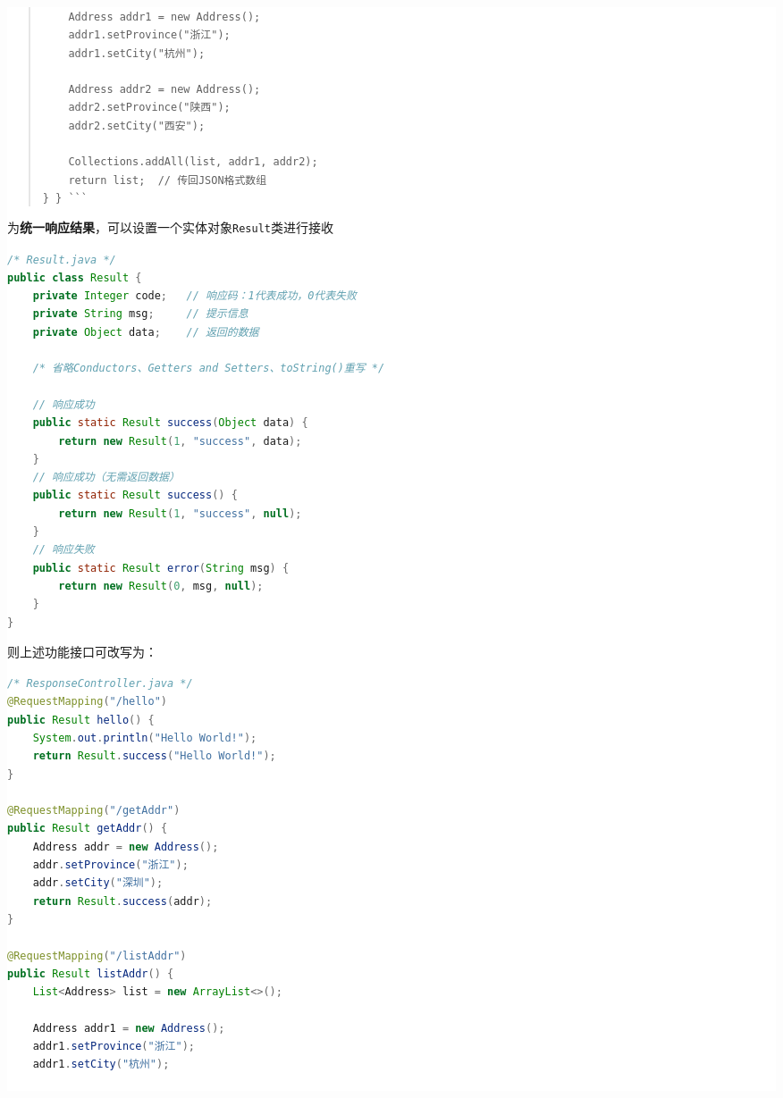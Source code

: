 >         
>         Address addr1 = new Address();
>         addr1.setProvince("浙江");
>         addr1.setCity("杭州");
>         
>         Address addr2 = new Address();
>         addr2.setProvince("陕西");
>         addr2.setCity("西安");
>         
>         Collections.addAll(list, addr1, addr2);
>         return list;	// 传回JSON格式数组
>     } } ```


为**统一响应结果**，可以设置一个实体对象`Result`类进行接收

```java
/* Result.java */
public class Result {
    private Integer code;   // 响应码：1代表成功，0代表失败
    private String msg;     // 提示信息
    private Object data;    // 返回的数据

    /* 省略Conductors、Getters and Setters、toString()重写 */
	
	// 响应成功
    public static Result success(Object data) {
        return new Result(1, "success", data);
    }
    // 响应成功（无需返回数据）
    public static Result success() {
        return new Result(1, "success", null);
    }
    // 响应失败
    public static Result error(String msg) {
        return new Result(0, msg, null);
    }
}
```

则上述功能接口可改写为：

```java
/* ResponseController.java */
@RequestMapping("/hello")
public Result hello() {
	System.out.println("Hello World!");
	return Result.success("Hello World!");
}

@RequestMapping("/getAddr")
public Result getAddr() {
	Address addr = new Address();
	addr.setProvince("浙江");
	addr.setCity("深圳");
	return Result.success(addr);
}

@RequestMapping("/listAddr")
public Result listAddr() {
	List<Address> list = new ArrayList<>();
	
	Address addr1 = new Address();
	addr1.setProvince("浙江");
	addr1.setCity("杭州");
	
```